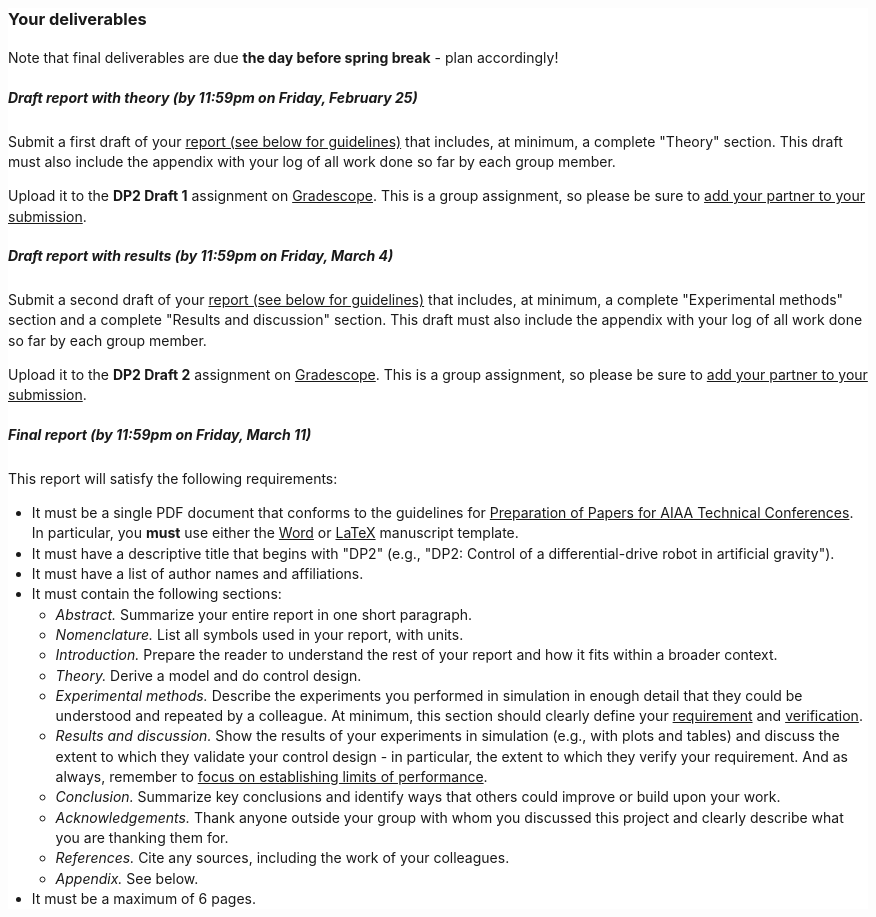 
### Your deliverables

Note that final deliverables are due **the day before spring break** - plan accordingly!

##### Draft report with theory (by 11:59pm on Friday, February 25)

Submit a first draft of your [report (see below for guidelines)](#final-report-by-1159pm-on-friday-march-11) that includes, at minimum, a complete "Theory" section. This draft must also include the appendix with your log of all work done so far by each group member.

Upload it to the **DP2 Draft 1** assignment on [Gradescope](https://www.gradescope.com/courses/355834). This is a group assignment, so please be sure to [add your partner to your submission](https://help.gradescope.com/article/m5qz2xsnjy-student-add-group-members).

##### Draft report with results (by 11:59pm on Friday, March 4)

Submit a second draft of your [report (see below for guidelines)](#final-report-by-1159pm-on-friday-march-11) that includes, at minimum, a complete "Experimental methods" section and a complete "Results and discussion" section. This draft must also include the appendix with your log of all work done so far by each group member.

Upload it to the **DP2 Draft 2** assignment on [Gradescope](https://www.gradescope.com/courses/355834). This is a group assignment, so please be sure to [add your partner to your submission](https://help.gradescope.com/article/m5qz2xsnjy-student-add-group-members).

##### Final report (by 11:59pm on Friday, March 11)

This report will satisfy the following requirements:

* It must be a single PDF document that conforms to the guidelines for [Preparation of Papers for AIAA Technical Conferences](https://www.aiaa.org/events-learning/events/Technical-Presenter-Resources). In particular, you **must** use either the [Word](https://www.aiaa.org/docs/default-source/uploadedfiles/aiaa-forums-shared-universal-content/preparation-of-papers-for-technical-conferences.docx?sfvrsn=e9a97512_10) or [LaTeX](https://www.overleaf.com/latex/templates/latex-template-for-the-preparation-of-papers-for-aiaa-technical-conferences/rsssbwthkptn#.WbgUXMiGNPZ) manuscript template.
* It must have a descriptive title that begins with "DP2" (e.g., "DP2: Control of a differential-drive robot in artificial gravity").
* It must have a list of author names and affiliations.
* It must contain the following sections:
  * *Abstract.* Summarize your entire report in one short paragraph.
  * *Nomenclature.* List all symbols used in your report, with units.
  * *Introduction.* Prepare the reader to understand the rest of your report and how it fits within a broader context.
  * *Theory.* Derive a model and do control design.
  * *Experimental methods.* Describe the experiments you performed in simulation in enough detail that they could be understood and repeated by a colleague. At minimum, this section should clearly define your [requirement](#what-is-a-requirement) and [verification](#what-is-a-verification).
  * *Results and discussion.* Show the results of your experiments in simulation (e.g., with plots and tables) and discuss the extent to which they validate your control design - in particular, the extent to which they verify your requirement. And as always, remember to [focus on establishing limits of performance](#things-you-need-to-do).
  * *Conclusion.* Summarize key conclusions and identify ways that others could improve or build upon your work.
  * *Acknowledgements.* Thank anyone outside your group with whom you discussed this project and clearly describe what you are thanking them for.
  * *References.* Cite any sources, including the work of your colleagues.
  * *Appendix.* See below.
* It must be a maximum of 6 pages.
